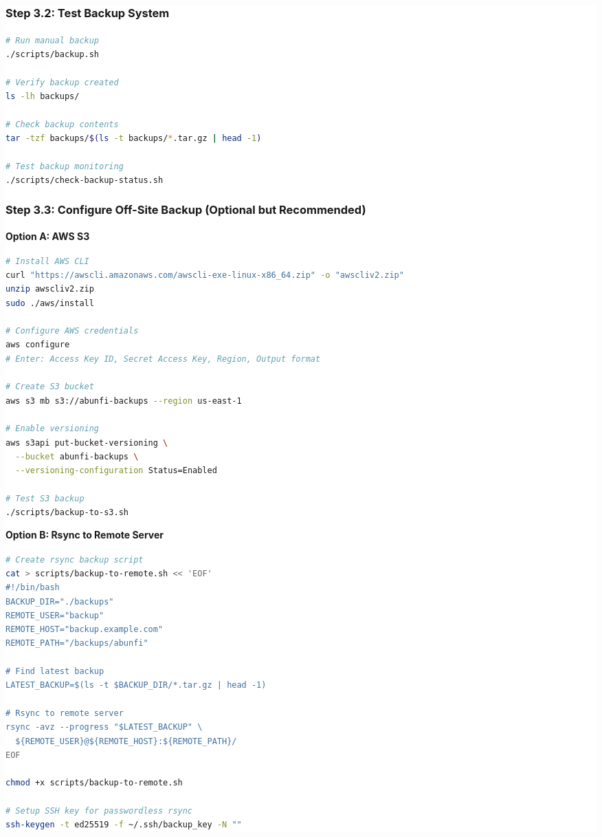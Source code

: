 ### Step 3.2: Test Backup System

```bash
# Run manual backup
./scripts/backup.sh

# Verify backup created
ls -lh backups/

# Check backup contents
tar -tzf backups/$(ls -t backups/*.tar.gz | head -1)

# Test backup monitoring
./scripts/check-backup-status.sh
```

### Step 3.3: Configure Off-Site Backup (Optional but Recommended)

**Option A: AWS S3**

```bash
# Install AWS CLI
curl "https://awscli.amazonaws.com/awscli-exe-linux-x86_64.zip" -o "awscliv2.zip"
unzip awscliv2.zip
sudo ./aws/install

# Configure AWS credentials
aws configure
# Enter: Access Key ID, Secret Access Key, Region, Output format

# Create S3 bucket
aws s3 mb s3://abunfi-backups --region us-east-1

# Enable versioning
aws s3api put-bucket-versioning \
  --bucket abunfi-backups \
  --versioning-configuration Status=Enabled

# Test S3 backup
./scripts/backup-to-s3.sh
```

**Option B: Rsync to Remote Server**

```bash
# Create rsync backup script
cat > scripts/backup-to-remote.sh << 'EOF'
#!/bin/bash
BACKUP_DIR="./backups"
REMOTE_USER="backup"
REMOTE_HOST="backup.example.com"
REMOTE_PATH="/backups/abunfi"

# Find latest backup
LATEST_BACKUP=$(ls -t $BACKUP_DIR/*.tar.gz | head -1)

# Rsync to remote server
rsync -avz --progress "$LATEST_BACKUP" \
  ${REMOTE_USER}@${REMOTE_HOST}:${REMOTE_PATH}/
EOF

chmod +x scripts/backup-to-remote.sh

# Setup SSH key for passwordless rsync
ssh-keygen -t ed25519 -f ~/.ssh/backup_key -N ""
```